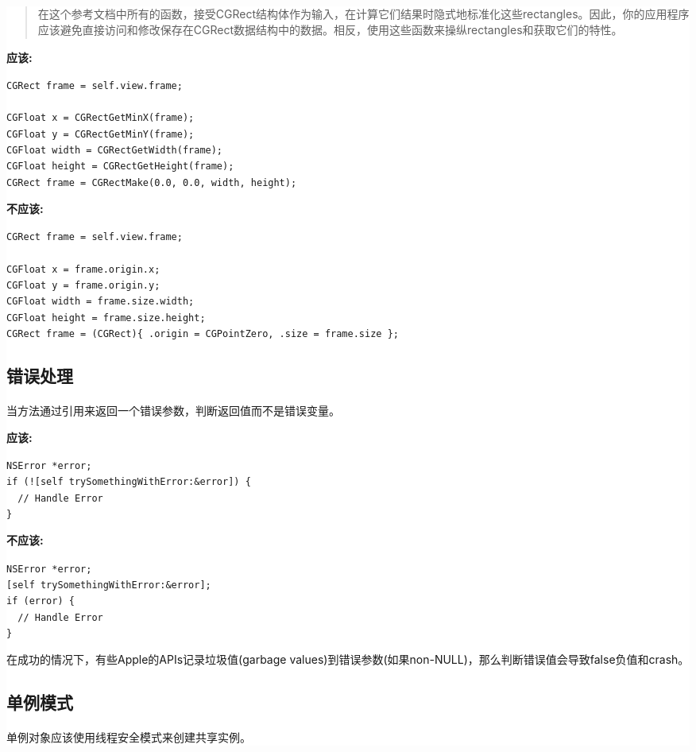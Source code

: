 > 在这个参考文档中所有的函数，接受CGRect结构体作为输入，在计算它们结果时隐式地标准化这些rectangles。因此，你的应用程序应该避免直接访问和修改保存在CGRect数据结构中的数据。相反，使用这些函数来操纵rectangles和获取它们的特性。


**应该:**

```objc
CGRect frame = self.view.frame;

CGFloat x = CGRectGetMinX(frame);
CGFloat y = CGRectGetMinY(frame);
CGFloat width = CGRectGetWidth(frame);
CGFloat height = CGRectGetHeight(frame);
CGRect frame = CGRectMake(0.0, 0.0, width, height);
```

**不应该:**

```objc
CGRect frame = self.view.frame;

CGFloat x = frame.origin.x;
CGFloat y = frame.origin.y;
CGFloat width = frame.size.width;
CGFloat height = frame.size.height;
CGRect frame = (CGRect){ .origin = CGPointZero, .size = frame.size };
```

<b id="error-handling"></b>
## 错误处理

当方法通过引用来返回一个错误参数，判断返回值而不是错误变量。

**应该:**
```objc
NSError *error;
if (![self trySomethingWithError:&error]) {
  // Handle Error
}
```

**不应该:**
```objc
NSError *error;
[self trySomethingWithError:&error];
if (error) {
  // Handle Error
}
```

在成功的情况下，有些Apple的APIs记录垃圾值(garbage values)到错误参数(如果non-NULL)，那么判断错误值会导致false负值和crash。

<b id="singletons"></b>
## 单例模式

单例对象应该使用线程安全模式来创建共享实例。
